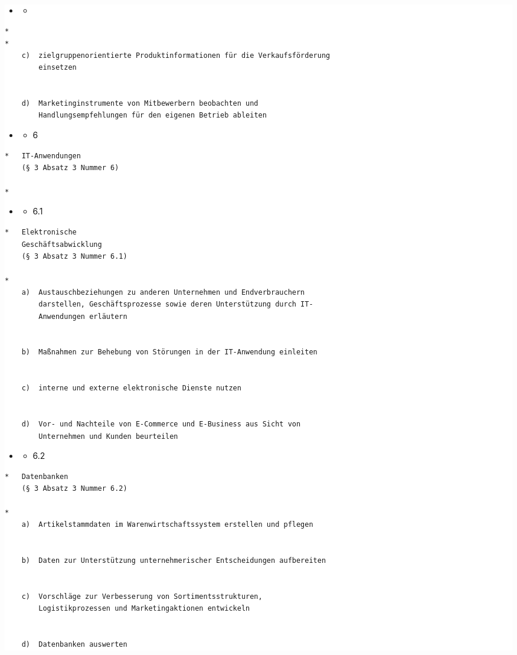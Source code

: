 



*    *
    *
    *
        c)  zielgruppenorientierte Produktinformationen für die Verkaufsförderung
            einsetzen


        d)  Marketinginstrumente von Mitbewerbern beobachten und
            Handlungsempfehlungen für den eigenen Betrieb ableiten





*    *   6

    *   IT-Anwendungen
        (§ 3 Absatz 3 Nummer 6)

    *

*    *   6.1

    *   Elektronische
        Geschäftsabwicklung
        (§ 3 Absatz 3 Nummer 6.1)

    *
        a)  Austauschbeziehungen zu anderen Unternehmen und Endverbrauchern
            darstellen, Geschäftsprozesse sowie deren Unterstützung durch IT-
            Anwendungen erläutern


        b)  Maßnahmen zur Behebung von Störungen in der IT-Anwendung einleiten


        c)  interne und externe elektronische Dienste nutzen


        d)  Vor- und Nachteile von E-Commerce und E-Business aus Sicht von
            Unternehmen und Kunden beurteilen





*    *   6.2

    *   Datenbanken
        (§ 3 Absatz 3 Nummer 6.2)

    *
        a)  Artikelstammdaten im Warenwirtschaftssystem erstellen und pflegen


        b)  Daten zur Unterstützung unternehmerischer Entscheidungen aufbereiten


        c)  Vorschläge zur Verbesserung von Sortimentsstrukturen,
            Logistikprozessen und Marketingaktionen entwickeln


        d)  Datenbanken auswerten
